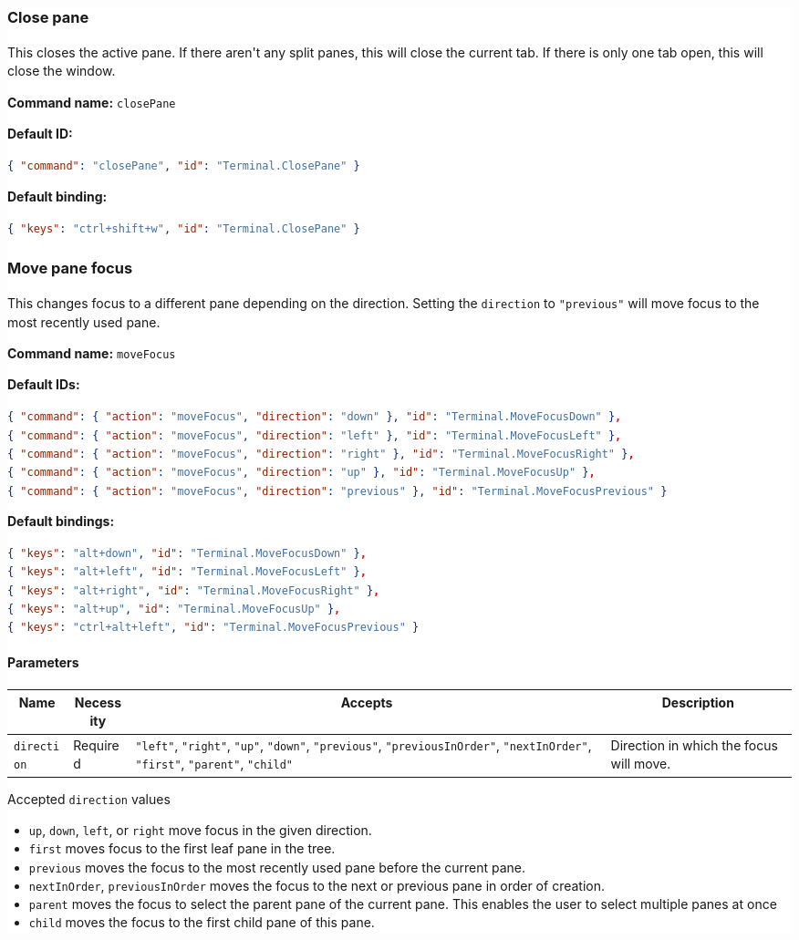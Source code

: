 ### Close pane

This closes the active pane. If there aren't any split panes, this will close the current tab. If there is only one tab open, this will close the window.

**Command name:** `closePane`

**Default ID:**

```json
{ "command": "closePane", "id": "Terminal.ClosePane" }
```

**Default binding:**

```json
{ "keys": "ctrl+shift+w", "id": "Terminal.ClosePane" }
```

### Move pane focus

This changes focus to a different pane depending on the direction. Setting the `direction` to `"previous"` will move focus to the most recently used pane.

**Command name:** `moveFocus`

**Default IDs:**

```json
{ "command": { "action": "moveFocus", "direction": "down" }, "id": "Terminal.MoveFocusDown" },
{ "command": { "action": "moveFocus", "direction": "left" }, "id": "Terminal.MoveFocusLeft" },
{ "command": { "action": "moveFocus", "direction": "right" }, "id": "Terminal.MoveFocusRight" },
{ "command": { "action": "moveFocus", "direction": "up" }, "id": "Terminal.MoveFocusUp" },
{ "command": { "action": "moveFocus", "direction": "previous" }, "id": "Terminal.MoveFocusPrevious" }
```

**Default bindings:**

```json
{ "keys": "alt+down", "id": "Terminal.MoveFocusDown" },
{ "keys": "alt+left", "id": "Terminal.MoveFocusLeft" },
{ "keys": "alt+right", "id": "Terminal.MoveFocusRight" },
{ "keys": "alt+up", "id": "Terminal.MoveFocusUp" },
{ "keys": "ctrl+alt+left", "id": "Terminal.MoveFocusPrevious" }
```

#### Parameters

| Name | Necessity | Accepts | Description |
| ---- | --------- | ------- | ----------- |
| `direction` | Required | `"left"`, `"right"`, `"up"`, `"down"`, `"previous"`, `"previousInOrder"`, `"nextInOrder"`, `"first"`, `"parent"`, `"child"` | Direction in which the focus will move. |

Accepted `direction` values
* `up`, `down`, `left`, or `right` move focus in the given direction.
* `first` moves focus to the first leaf pane in the tree.
* `previous` moves the focus to the most recently used pane before the current pane.
* `nextInOrder`, `previousInOrder` moves the focus to the next or previous pane in order of creation.
* `parent` moves the focus to select the parent pane of the current pane. This enables the user to select multiple panes at once
* `child` moves the focus to the first child pane of this pane.
